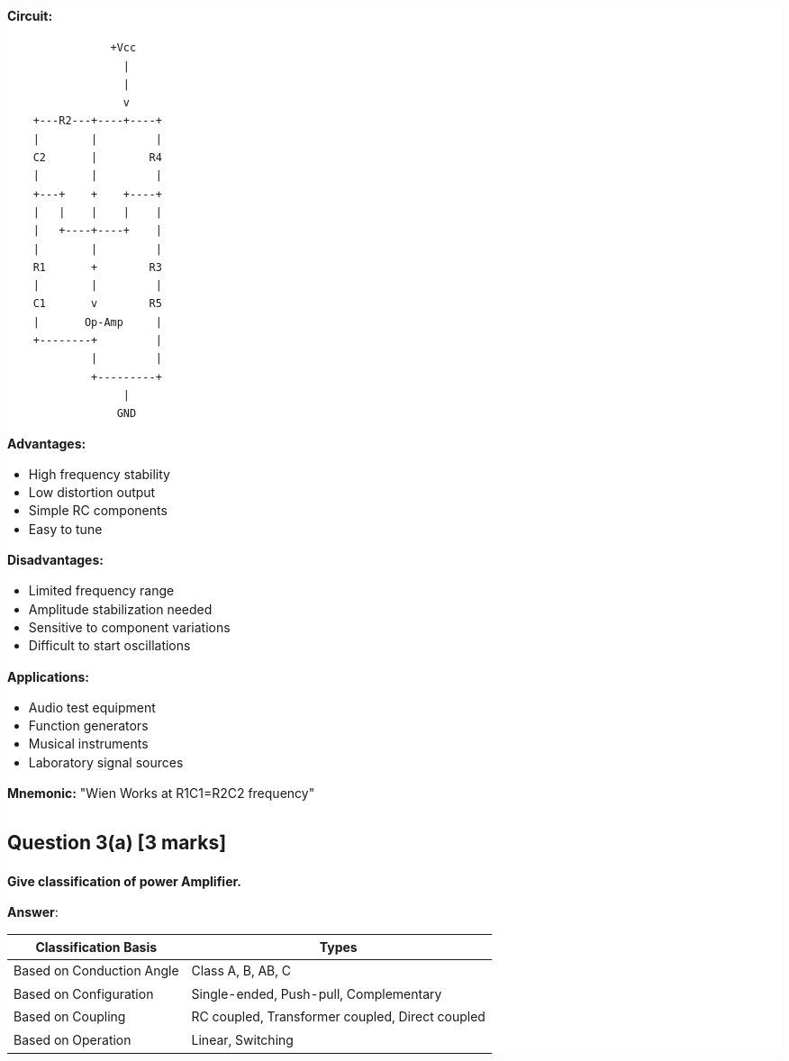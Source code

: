 **Circuit:**

```goat
                +Vcc
                  |
                  |
                  v
    +---R2---+----+----+
    |        |         |
    C2       |        R4
    |        |         |
    +---+    +    +----+
    |   |    |    |    |
    |   +----+----+    |
    |        |         |
    R1       +        R3
    |        |         |
    C1       v        R5
    |       Op-Amp     |
    +--------+         |
             |         |
             +---------+
                  |
                 GND
```

**Advantages:**

- High frequency stability
- Low distortion output
- Simple RC components
- Easy to tune

**Disadvantages:**

- Limited frequency range
- Amplitude stabilization needed
- Sensitive to component variations
- Difficult to start oscillations

**Applications:**

- Audio test equipment
- Function generators
- Musical instruments
- Laboratory signal sources

**Mnemonic:** "Wien Works at R1C1=R2C2 frequency"

## Question 3(a) [3 marks]

**Give classification of power Amplifier.**

**Answer**:

| Classification Basis | Types |
|---------------------|-------|
| Based on Conduction Angle | Class A, B, AB, C |
| Based on Configuration | Single-ended, Push-pull, Complementary |
| Based on Coupling | RC coupled, Transformer coupled, Direct coupled |
| Based on Operation | Linear, Switching |
